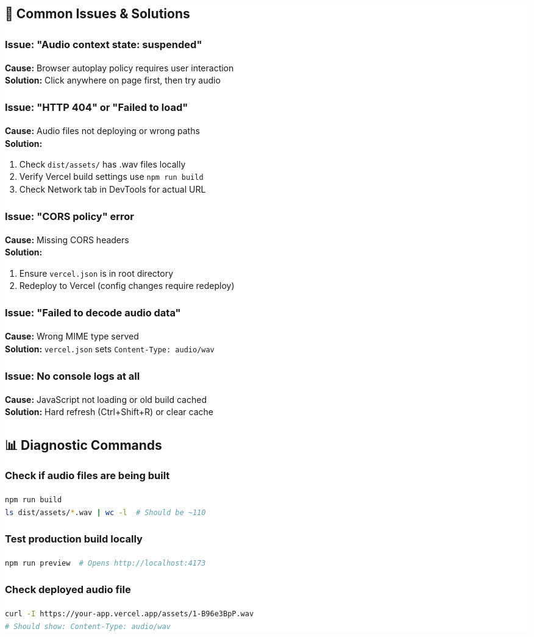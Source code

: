 ## 🐛 Common Issues & Solutions

### Issue: "Audio context state: suspended"

**Cause:** Browser autoplay policy requires user interaction  
**Solution:** Click anywhere on page first, then try audio

### Issue: "HTTP 404" or "Failed to load"

**Cause:** Audio files not deploying or wrong paths  
**Solution:**

1. Check `dist/assets/` has .wav files locally
2. Verify Vercel build settings use `npm run build`
3. Check Network tab in DevTools for actual URL

### Issue: "CORS policy" error

**Cause:** Missing CORS headers  
**Solution:**

1. Ensure `vercel.json` is in root directory
2. Redeploy to Vercel (config changes require redeploy)

### Issue: "Failed to decode audio data"

**Cause:** Wrong MIME type served  
**Solution:** `vercel.json` sets `Content-Type: audio/wav`

### Issue: No console logs at all

**Cause:** JavaScript not loading or old build cached  
**Solution:** Hard refresh (Ctrl+Shift+R) or clear cache

## 📊 Diagnostic Commands

### Check if audio files are being built

```bash
npm run build
ls dist/assets/*.wav | wc -l  # Should be ~110
```

### Test production build locally

```bash
npm run preview  # Opens http://localhost:4173
```

### Check deployed audio file

```bash
curl -I https://your-app.vercel.app/assets/1-B96e3BpP.wav
# Should show: Content-Type: audio/wav
```
